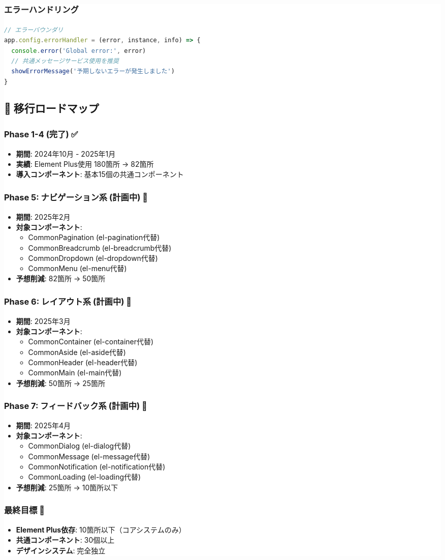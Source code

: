 ### エラーハンドリング

```typescript
// エラーバウンダリ
app.config.errorHandler = (error, instance, info) => {
  console.error('Global error:', error)
  // 共通メッセージサービス使用を推奨
  showErrorMessage('予期しないエラーが発生しました')
}
```

## 🚀 移行ロードマップ

### Phase 1-4 (完了) ✅
- **期間**: 2024年10月 - 2025年1月
- **実績**: Element Plus使用 180箇所 → 82箇所
- **導入コンポーネント**: 基本15個の共通コンポーネント

### Phase 5: ナビゲーション系 (計画中) 🔄
- **期間**: 2025年2月
- **対象コンポーネント**:
  - CommonPagination (el-pagination代替)
  - CommonBreadcrumb (el-breadcrumb代替)
  - CommonDropdown (el-dropdown代替)
  - CommonMenu (el-menu代替)
- **予想削減**: 82箇所 → 50箇所

### Phase 6: レイアウト系 (計画中) 📅
- **期間**: 2025年3月
- **対象コンポーネント**:
  - CommonContainer (el-container代替)
  - CommonAside (el-aside代替)
  - CommonHeader (el-header代替)
  - CommonMain (el-main代替)
- **予想削減**: 50箇所 → 25箇所

### Phase 7: フィードバック系 (計画中) 📅
- **期間**: 2025年4月
- **対象コンポーネント**:
  - CommonDialog (el-dialog代替)
  - CommonMessage (el-message代替)
  - CommonNotification (el-notification代替)
  - CommonLoading (el-loading代替)
- **予想削減**: 25箇所 → 10箇所以下

### 最終目標 🎯
- **Element Plus依存**: 10箇所以下（コアシステムのみ）
- **共通コンポーネント**: 30個以上
- **デザインシステム**: 完全独立
